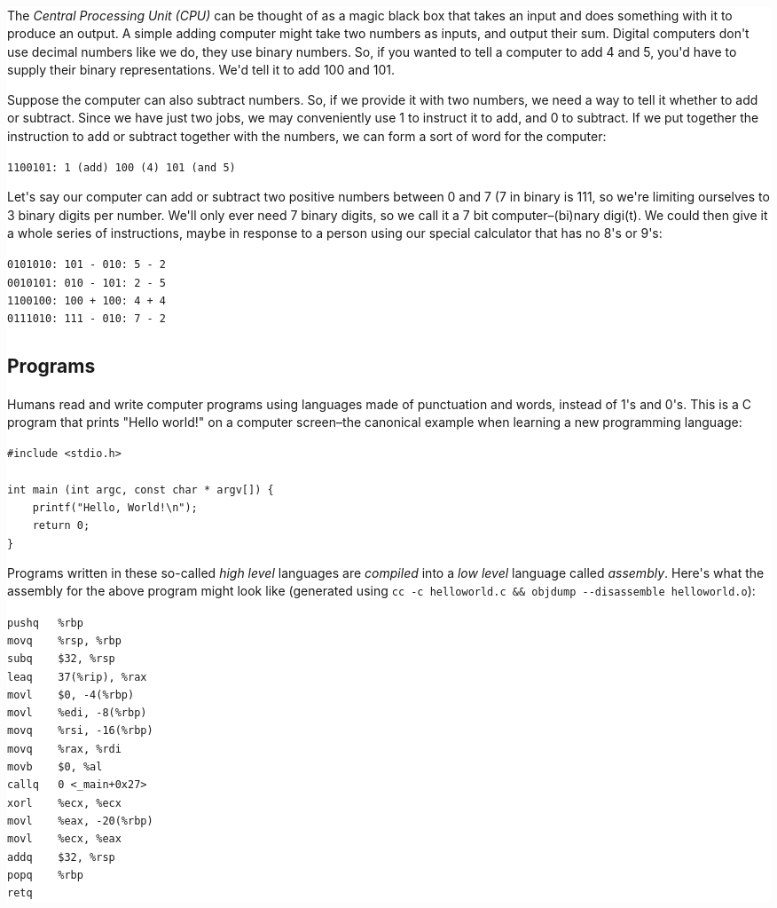 The _Central Processing Unit (CPU)_ can be thought of as a magic black box that takes an input and does something with it to produce an output. A simple adding computer might take two numbers as inputs, and output their sum. Digital computers don't use decimal numbers like we do, they use binary numbers. So, if you wanted to tell a computer to add 4 and 5, you'd have to supply their binary representations. We'd tell it to add 100 and 101.

Suppose the computer can also subtract numbers. So, if we provide it with two numbers, we need a way to tell it whether to add or subtract. Since we have just two jobs, we may conveniently use 1 to instruct it to add, and 0 to subtract. If we put together the instruction to add or subtract together with the numbers, we can form a sort of word for the computer:

	1100101: 1 (add) 100 (4) 101 (and 5)

Let's say our computer can add or subtract two positive numbers between 0 and 7 (7 in binary is 111, so we're limiting ourselves to 3 binary digits per number. We'll only ever need 7 binary digits, so we call it a 7 bit computer–(bi)nary digi(t). We could then give it a whole series of instructions, maybe in response to a person using our special calculator that has no 8's or 9's:

	0101010: 101 - 010: 5 - 2
	0010101: 010 - 101: 2 - 5
	1100100: 100 + 100: 4 + 4
	0111010: 111 - 010: 7 - 2

## Programs

Humans read and write computer programs using languages made of punctuation and words, instead of 1's and 0's. This is a C program that prints "Hello world!" on a computer screen–the canonical example when learning a new programming language:

    #include <stdio.h>
    
    int main (int argc, const char * argv[]) {
        printf("Hello, World!\n");
        return 0;
    }
    
Programs written in these so-called _high level_ languages are _compiled_ into a _low level_ language called _assembly_. Here's what the assembly for the above program might look like (generated using `cc -c helloworld.c && objdump --disassemble helloworld.o`):

	pushq	%rbp
	movq	%rsp, %rbp
	subq	$32, %rsp
	leaq	37(%rip), %rax
	movl	$0, -4(%rbp)
	movl	%edi, -8(%rbp)
	movq	%rsi, -16(%rbp)
	movq	%rax, %rdi
	movb	$0, %al
	callq	0 <_main+0x27>
	xorl	%ecx, %ecx
	movl	%eax, -20(%rbp)
	movl	%ecx, %eax
	addq	$32, %rsp
	popq	%rbp
	retq
